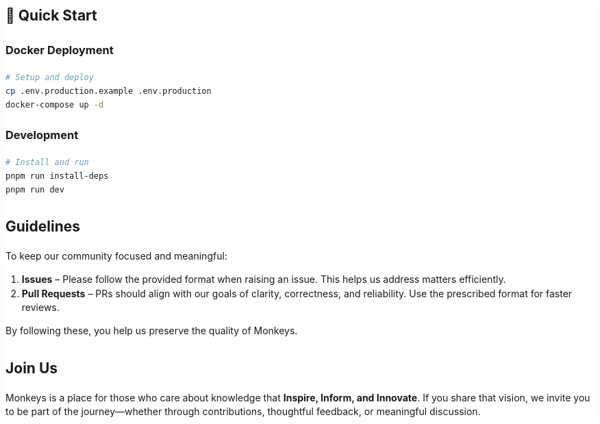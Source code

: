 ## 🚀 Quick Start

### Docker Deployment
```bash
# Setup and deploy
cp .env.production.example .env.production
docker-compose up -d
```

### Development
```bash
# Install and run
pnpm run install-deps
pnpm run dev
```
## Guidelines

To keep our community focused and meaningful:

1. **Issues** – Please follow the provided format when raising an issue. This helps us address matters efficiently.
2. **Pull Requests** – PRs should align with our goals of clarity, correctness, and reliability. Use the prescribed format for faster reviews.

By following these, you help us preserve the quality of Monkeys.

## Join Us

Monkeys is a place for those who care about knowledge that **Inspire, Inform, and Innovate**. If you share that vision, we invite you to be part of the journey—whether through contributions, thoughtful feedback, or meaningful discussion.
